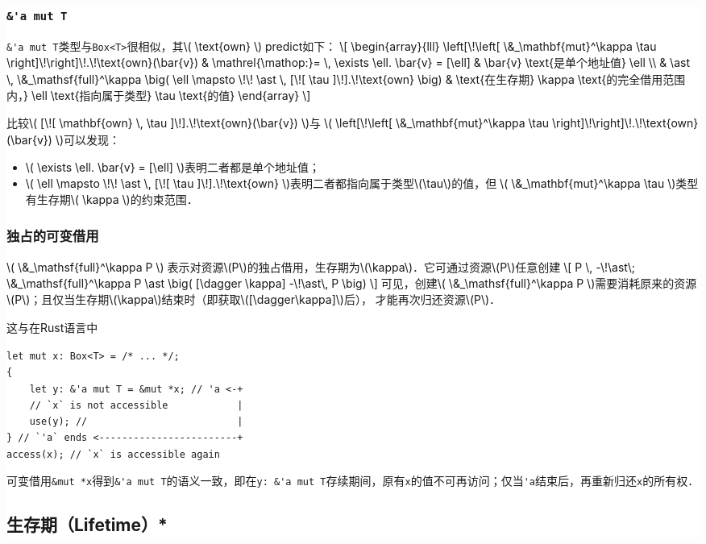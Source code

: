 ### `&'a mut T`

`&'a mut T`类型与`Box<T>`很相似，其\\( \text{own} \\) predict如下：
\\[
\begin{array}{lll}
    \left[\\!\left[ \\&\_\mathbf{mut}^\kappa \tau \right]\\!\right]\\!.\\!\text{own}(\bar{v}) 
        & \mathrel{\mathop:}= \\, \exists \ell. \bar{v} = [\ell] 
        & \bar{v} \text{是单个地址值} \ell \\\\
        & \ast \\, \\&\_\mathsf{full}^\kappa \big( \ell \mapsto \\!\\! \ast \\, [\\![ \tau ]\\!].\\!\text{own} \big)
        & \text{在生存期} \kappa \text{的完全借用范围内，} \ell \text{指向属于类型} \tau \text{的值}
\end{array}
\\]

比较\\( [\\![ \mathbf{own} \\, \tau ]\\!].\\!\text{own}(\bar{v}) \\)与
\\( \left[\\!\left[ \\&\_\mathbf{mut}^\kappa \tau \right]\\!\right]\\!.\\!\text{own}(\bar{v}) \\)可以发现：
- \\( \exists \ell. \bar{v} = [\ell] \\)表明二者都是单个地址值；
- \\( \ell \mapsto \\!\\! \ast \\, [\\![ \tau ]\\!].\\!\text{own} \\)表明二者都指向属于类型\\(\tau\\)的值，但
  \\( \\&\_\mathbf{mut}^\kappa \tau \\)类型有生存期\\( \kappa \\)的约束范围．

### 独占的可变借用

\\( \\&\_\mathsf{full}^\kappa P \\) 表示对资源\\(P\\)的独占借用，生存期为\\(\kappa\\)．它可通过资源\\(P\\)任意创建
\\[ P \\, -\\!\ast\\; \\&\_\mathsf{full}^\kappa P \ast \big( [\dagger \kappa] -\\!\ast\\, P \big) \\]
可见，创建\\( \\&\_\mathsf{full}^\kappa P \\)需要消耗𠩤来的资源\\(P\\)；且仅当生存期\\(\kappa\\)结束时（即获取\\([\dagger\kappa]\\)后），
才能再次归还资源\\(P\\)．

这与在Rust语言中
```rust,ignore
let mut x: Box<T> = /* ... */;
{
    let y: &'a mut T = &mut *x; // 'a <-+
    // `x` is not accessible            |
    use(y); //                          |
} // `'a` ends <------------------------+
access(x); // `x` is accessible again
```
可变借用`&mut *x`得到`&'a mut T`的语义一致，即在`y: &'a mut T`存续期间，原有`x`的值不可再访问；仅当`'a`结束后，再重新归还`x`的所有权．

## 生存期（Lifetime）*


[^types]: \\( \lambda_\text{Rust} \\)基于Rust中的[MIR](https://rustc-dev-guide.rust-lang.org/mir/index.html)，其表达式的语法与Rust不同，更接近[\\(\lambda\\)-calculus](https://en.wikipedia.org/wiki/Lambda_calculus)的语法．这里简单起见直接用使用类Rust的语法．
[^conc]: 省略了多线程的部分．
[^scope]: 后来Rust引入了[**非词法作用域生存期**（Non-Lexical Lifetime，NLL）](https://rust-lang.github.io/rfcs/2094-nll.html)，使得
[^covar]: 这里指[**协变**（Covariant）](https://doc.rust-lang.org/reference/subtyping.html#variance)类型中的生存期参数．
[^ast]: \\(P \ast\\!-\\!\ast Q\\)为\\( (P -\\!\ast\\, Q) \ast (Q -\\!\ast\\, P) \\)的简写．